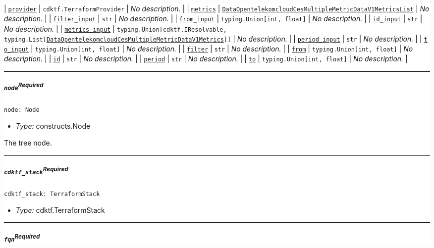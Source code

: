 | <code><a href="#@cdktf/provider-opentelekomcloud.dataOpentelekomcloudCesMultipleMetricDataV1.DataOpentelekomcloudCesMultipleMetricDataV1.property.provider">provider</a></code> | <code>cdktf.TerraformProvider</code> | *No description.* |
| <code><a href="#@cdktf/provider-opentelekomcloud.dataOpentelekomcloudCesMultipleMetricDataV1.DataOpentelekomcloudCesMultipleMetricDataV1.property.metrics">metrics</a></code> | <code><a href="#@cdktf/provider-opentelekomcloud.dataOpentelekomcloudCesMultipleMetricDataV1.DataOpentelekomcloudCesMultipleMetricDataV1MetricsList">DataOpentelekomcloudCesMultipleMetricDataV1MetricsList</a></code> | *No description.* |
| <code><a href="#@cdktf/provider-opentelekomcloud.dataOpentelekomcloudCesMultipleMetricDataV1.DataOpentelekomcloudCesMultipleMetricDataV1.property.filterInput">filter_input</a></code> | <code>str</code> | *No description.* |
| <code><a href="#@cdktf/provider-opentelekomcloud.dataOpentelekomcloudCesMultipleMetricDataV1.DataOpentelekomcloudCesMultipleMetricDataV1.property.fromInput">from_input</a></code> | <code>typing.Union[int, float]</code> | *No description.* |
| <code><a href="#@cdktf/provider-opentelekomcloud.dataOpentelekomcloudCesMultipleMetricDataV1.DataOpentelekomcloudCesMultipleMetricDataV1.property.idInput">id_input</a></code> | <code>str</code> | *No description.* |
| <code><a href="#@cdktf/provider-opentelekomcloud.dataOpentelekomcloudCesMultipleMetricDataV1.DataOpentelekomcloudCesMultipleMetricDataV1.property.metricsInput">metrics_input</a></code> | <code>typing.Union[cdktf.IResolvable, typing.List[<a href="#@cdktf/provider-opentelekomcloud.dataOpentelekomcloudCesMultipleMetricDataV1.DataOpentelekomcloudCesMultipleMetricDataV1Metrics">DataOpentelekomcloudCesMultipleMetricDataV1Metrics</a>]]</code> | *No description.* |
| <code><a href="#@cdktf/provider-opentelekomcloud.dataOpentelekomcloudCesMultipleMetricDataV1.DataOpentelekomcloudCesMultipleMetricDataV1.property.periodInput">period_input</a></code> | <code>str</code> | *No description.* |
| <code><a href="#@cdktf/provider-opentelekomcloud.dataOpentelekomcloudCesMultipleMetricDataV1.DataOpentelekomcloudCesMultipleMetricDataV1.property.toInput">to_input</a></code> | <code>typing.Union[int, float]</code> | *No description.* |
| <code><a href="#@cdktf/provider-opentelekomcloud.dataOpentelekomcloudCesMultipleMetricDataV1.DataOpentelekomcloudCesMultipleMetricDataV1.property.filter">filter</a></code> | <code>str</code> | *No description.* |
| <code><a href="#@cdktf/provider-opentelekomcloud.dataOpentelekomcloudCesMultipleMetricDataV1.DataOpentelekomcloudCesMultipleMetricDataV1.property.from">from</a></code> | <code>typing.Union[int, float]</code> | *No description.* |
| <code><a href="#@cdktf/provider-opentelekomcloud.dataOpentelekomcloudCesMultipleMetricDataV1.DataOpentelekomcloudCesMultipleMetricDataV1.property.id">id</a></code> | <code>str</code> | *No description.* |
| <code><a href="#@cdktf/provider-opentelekomcloud.dataOpentelekomcloudCesMultipleMetricDataV1.DataOpentelekomcloudCesMultipleMetricDataV1.property.period">period</a></code> | <code>str</code> | *No description.* |
| <code><a href="#@cdktf/provider-opentelekomcloud.dataOpentelekomcloudCesMultipleMetricDataV1.DataOpentelekomcloudCesMultipleMetricDataV1.property.to">to</a></code> | <code>typing.Union[int, float]</code> | *No description.* |

---

##### `node`<sup>Required</sup> <a name="node" id="@cdktf/provider-opentelekomcloud.dataOpentelekomcloudCesMultipleMetricDataV1.DataOpentelekomcloudCesMultipleMetricDataV1.property.node"></a>

```python
node: Node
```

- *Type:* constructs.Node

The tree node.

---

##### `cdktf_stack`<sup>Required</sup> <a name="cdktf_stack" id="@cdktf/provider-opentelekomcloud.dataOpentelekomcloudCesMultipleMetricDataV1.DataOpentelekomcloudCesMultipleMetricDataV1.property.cdktfStack"></a>

```python
cdktf_stack: TerraformStack
```

- *Type:* cdktf.TerraformStack

---

##### `fqn`<sup>Required</sup> <a name="fqn" id="@cdktf/provider-opentelekomcloud.dataOpentelekomcloudCesMultipleMetricDataV1.DataOpentelekomcloudCesMultipleMetricDataV1.property.fqn"></a>
